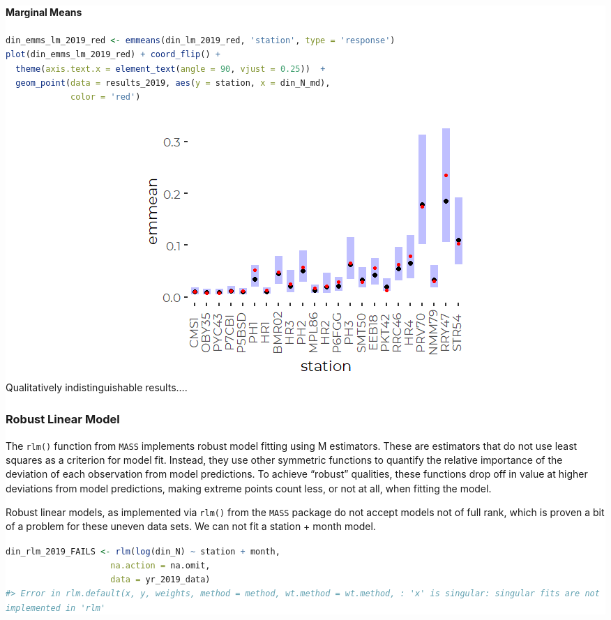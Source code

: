 #### Marginal Means

``` r
din_emms_lm_2019_red <- emmeans(din_lm_2019_red, 'station', type = 'response')
plot(din_emms_lm_2019_red) + coord_flip() +
  theme(axis.text.x = element_text(angle = 90, vjust = 0.25))  +
  geom_point(data = results_2019, aes(y = station, x = din_N_md),
             color = 'red')
```

<img src="FOCB_DIN_Analysis_files/figure-gfm/red_2019_marginals-1.png" style="display: block; margin: auto;" />
Qualitatively indistinguishable results….

### Robust Linear Model

The `rlm()` function from `MASS` implements robust model fitting using M
estimators. These are estimators that do not use least squares as a
criterion for model fit. Instead, they use other symmetric functions to
quantify the relative importance of the deviation of each observation
from model predictions. To achieve “robust” qualities, these functions
drop off in value at higher deviations from model predictions, making
extreme points count less, or not at all, when fitting the model.

Robust linear models, as implemented via `rlm()` from the `MASS` package
do not accept models not of full rank, which is proven a bit of a
problem for these uneven data sets. We can not fit a station + month
model.

``` r
din_rlm_2019_FAILS <- rlm(log(din_N) ~ station + month, 
                     na.action = na.omit,
                     data = yr_2019_data)
#> Error in rlm.default(x, y, weights, method = method, wt.method = wt.method, : 'x' is singular: singular fits are not implemented in 'rlm'
```
